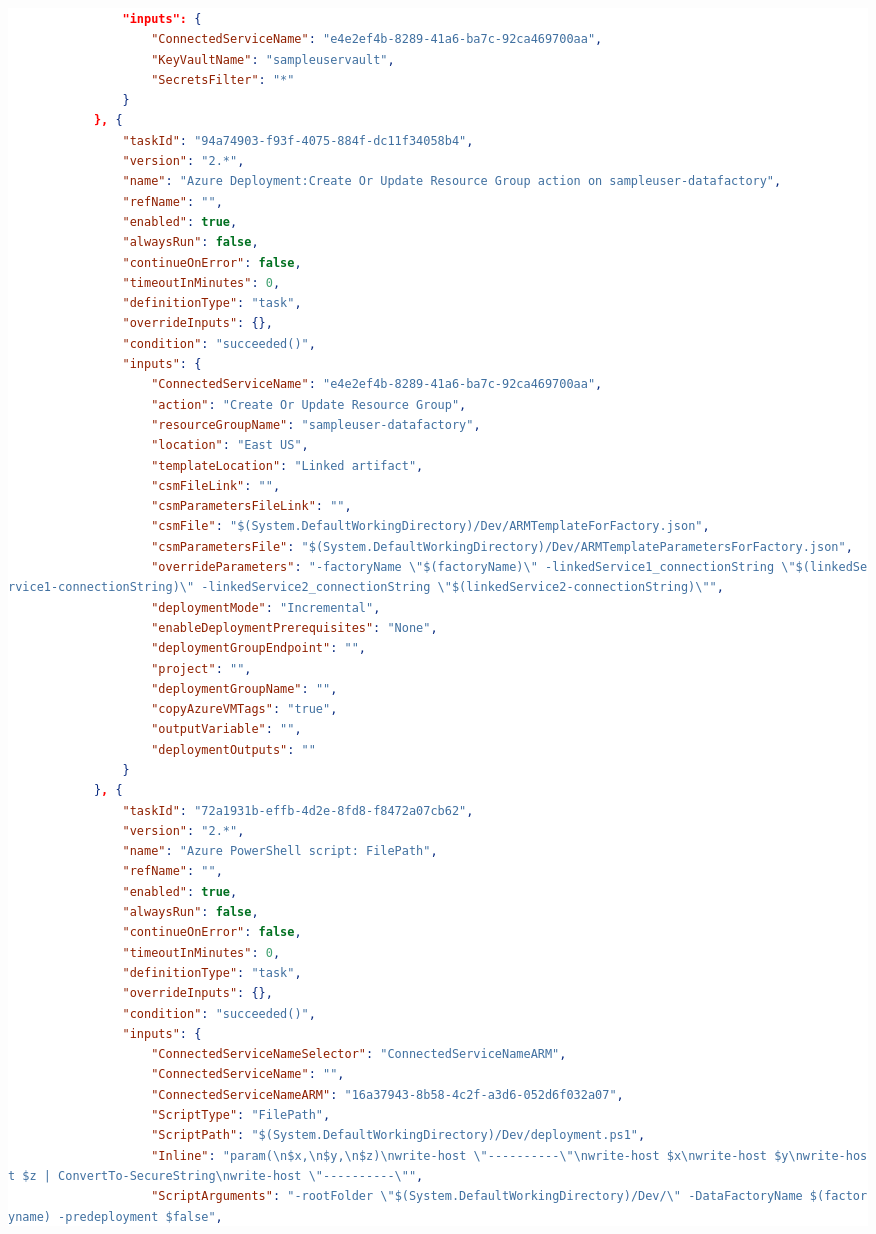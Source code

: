 ```json
                "inputs": {
                    "ConnectedServiceName": "e4e2ef4b-8289-41a6-ba7c-92ca469700aa",
                    "KeyVaultName": "sampleuservault",
                    "SecretsFilter": "*"
                }
            }, {
                "taskId": "94a74903-f93f-4075-884f-dc11f34058b4",
                "version": "2.*",
                "name": "Azure Deployment:Create Or Update Resource Group action on sampleuser-datafactory",
                "refName": "",
                "enabled": true,
                "alwaysRun": false,
                "continueOnError": false,
                "timeoutInMinutes": 0,
                "definitionType": "task",
                "overrideInputs": {},
                "condition": "succeeded()",
                "inputs": {
                    "ConnectedServiceName": "e4e2ef4b-8289-41a6-ba7c-92ca469700aa",
                    "action": "Create Or Update Resource Group",
                    "resourceGroupName": "sampleuser-datafactory",
                    "location": "East US",
                    "templateLocation": "Linked artifact",
                    "csmFileLink": "",
                    "csmParametersFileLink": "",
                    "csmFile": "$(System.DefaultWorkingDirectory)/Dev/ARMTemplateForFactory.json",
                    "csmParametersFile": "$(System.DefaultWorkingDirectory)/Dev/ARMTemplateParametersForFactory.json",
                    "overrideParameters": "-factoryName \"$(factoryName)\" -linkedService1_connectionString \"$(linkedService1-connectionString)\" -linkedService2_connectionString \"$(linkedService2-connectionString)\"",
                    "deploymentMode": "Incremental",
                    "enableDeploymentPrerequisites": "None",
                    "deploymentGroupEndpoint": "",
                    "project": "",
                    "deploymentGroupName": "",
                    "copyAzureVMTags": "true",
                    "outputVariable": "",
                    "deploymentOutputs": ""
                }
            }, {
                "taskId": "72a1931b-effb-4d2e-8fd8-f8472a07cb62",
                "version": "2.*",
                "name": "Azure PowerShell script: FilePath",
                "refName": "",
                "enabled": true,
                "alwaysRun": false,
                "continueOnError": false,
                "timeoutInMinutes": 0,
                "definitionType": "task",
                "overrideInputs": {},
                "condition": "succeeded()",
                "inputs": {
                    "ConnectedServiceNameSelector": "ConnectedServiceNameARM",
                    "ConnectedServiceName": "",
                    "ConnectedServiceNameARM": "16a37943-8b58-4c2f-a3d6-052d6f032a07",
                    "ScriptType": "FilePath",
                    "ScriptPath": "$(System.DefaultWorkingDirectory)/Dev/deployment.ps1",
                    "Inline": "param(\n$x,\n$y,\n$z)\nwrite-host \"----------\"\nwrite-host $x\nwrite-host $y\nwrite-host $z | ConvertTo-SecureString\nwrite-host \"----------\"",
                    "ScriptArguments": "-rootFolder \"$(System.DefaultWorkingDirectory)/Dev/\" -DataFactoryName $(factoryname) -predeployment $false",
```